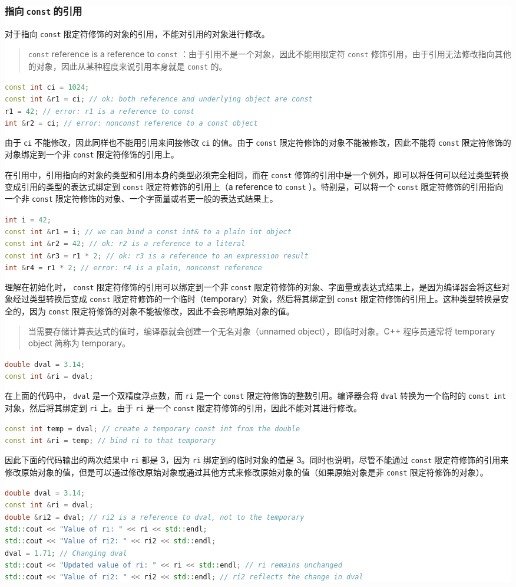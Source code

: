 <a id="anchor1"></a>

### 指向 `const` 的引用

对于指向 `const` 限定符修饰的对象的引用，不能对引用的对象进行修改。

> `const`  reference is a reference to  `const` ：由于引用不是一个对象，因此不能用限定符 `const` 修饰引用，由于引用无法修改指向其他的对象，因此从某种程度来说引用本身就是 `const` 的。

```cpp
const int ci = 1024;
const int &r1 = ci; // ok: both reference and underlying object are const
r1 = 42; // error: r1 is a reference to const
int &r2 = ci; // error: nonconst reference to a const object
```

由于 `ci` 不能修改，因此同样也不能用引用来间接修改 `ci` 的值。由于 `const` 限定符修饰的对象不能被修改，因此不能将 `const` 限定符修饰的对象绑定到一个非 `const` 限定符修饰的引用上。

在引用中，引用指向的对象的类型和引用本身的类型必须完全相同，而在 `const` 修饰的引用中是一个例外，即可以将任何可以经过类型转换变成引用的类型的表达式绑定到 `const` 限定符修饰的引用上（a reference to  `const` ）。特别是，可以将一个 `const` 限定符修饰的引用指向一个非 `const` 限定符修饰的对象、一个字面量或者更一般的表达式结果上。

```cpp
int i = 42;
const int &r1 = i; // we can bind a const int& to a plain int object
const int &r2 = 42; // ok: r2 is a reference to a literal
const int &r3 = r1 * 2; // ok: r3 is a reference to an expression result
int &r4 = r1 * 2; // error: r4 is a plain, nonconst reference
```

理解在初始化时， `const` 限定符修饰的引用可以绑定到一个非 `const` 限定符修饰的对象、字面量或表达式结果上，是因为编译器会将这些对象经过类型转换后变成 `const` 限定符修饰的一个临时（temporary）对象，然后将其绑定到 `const` 限定符修饰的引用上。这种类型转换是安全的，因为 `const` 限定符修饰的对象不能被修改，因此不会影响原始对象的值。

> 当需要存储计算表达式的值时，编译器就会创建一个无名对象（unnamed object），即临时对象。C++ 程序员通常将 temporary object 简称为 temporary。

```cpp
double dval = 3.14;
const int &ri = dval;
```

在上面的代码中， `dval` 是一个双精度浮点数，而 `ri` 是一个 `const` 限定符修饰的整数引用。编译器会将 `dval` 转换为一个临时的 `const int` 对象，然后将其绑定到 `ri` 上。由于 `ri` 是一个 `const` 限定符修饰的引用，因此不能对其进行修改。

```cpp
const int temp = dval; // create a temporary const int from the double
const int &ri = temp; // bind ri to that temporary
```

因此下面的代码输出的两次结果中 `ri` 都是 3，因为 `ri` 绑定到的临时对象的值是 3。同时也说明，尽管不能通过 `const` 限定符修饰的引用来修改原始对象的值，但是可以通过修改原始对象或通过其他方式来修改原始对象的值（如果原始对象是非 `const` 限定符修饰的对象）。

```cpp
double dval = 3.14;
const int &ri = dval;
double &ri2 = dval; // ri2 is a reference to dval, not to the temporary
std::cout << "Value of ri: " << ri << std::endl;
std::cout << "Value of ri2: " << ri2 << std::endl;
dval = 1.71; // Changing dval
std::cout << "Updated value of ri: " << ri << std::endl; // ri remains unchanged
std::cout << "Value of ri2: " << ri2 << std::endl; // ri2 reflects the change in dval
```
